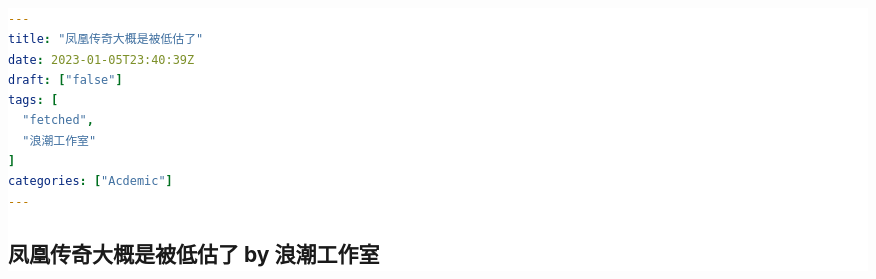 ```yaml
---
title: "凤凰传奇大概是被低估了"
date: 2023-01-05T23:40:39Z
draft: ["false"]
tags: [
  "fetched",
  "浪潮工作室"
]
categories: ["Acdemic"]
---
```

凤凰传奇大概是被低估了 by 浪潮工作室
------